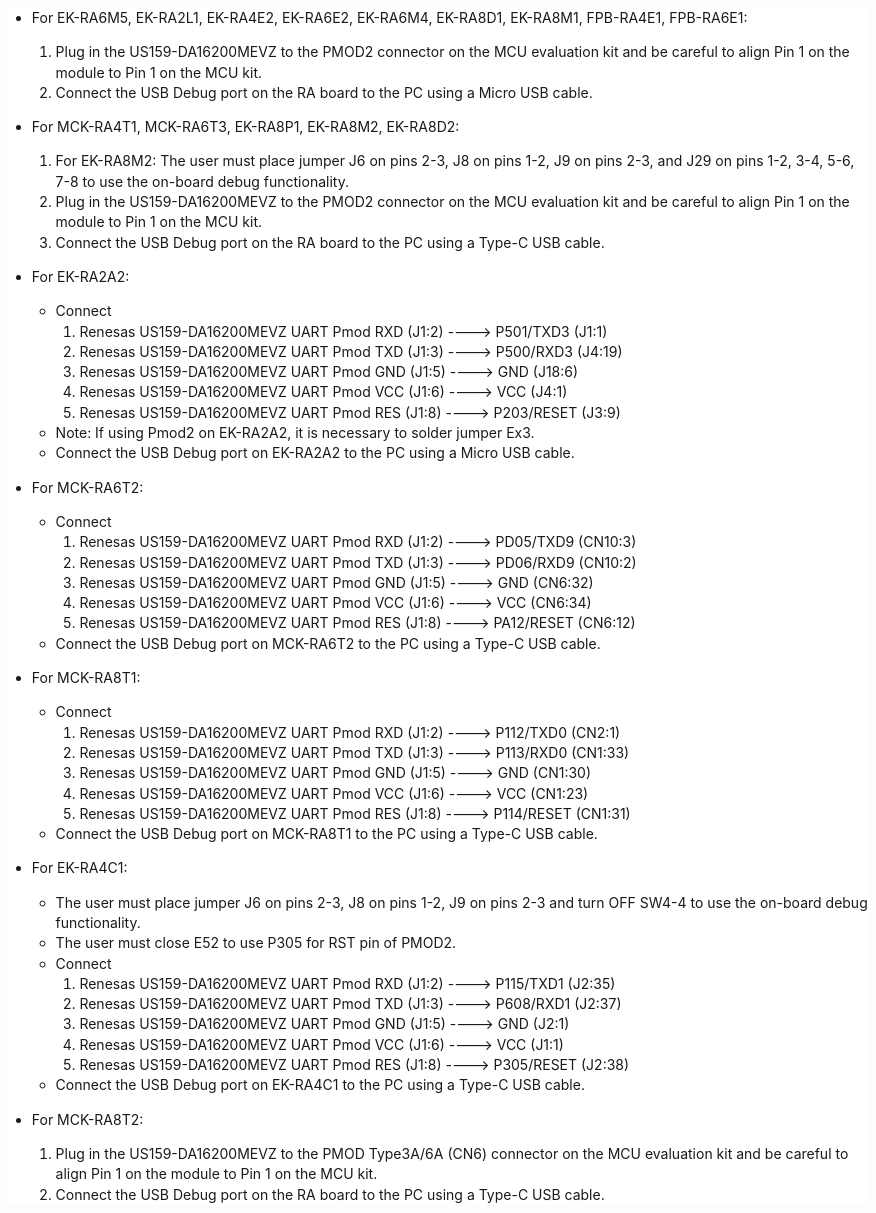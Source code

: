 * For EK-RA6M5, EK-RA2L1, EK-RA4E2, EK-RA6E2, EK-RA6M4, EK-RA8D1, EK-RA8M1, FPB-RA4E1, FPB-RA6E1:
  1) Plug in the US159-DA16200MEVZ to the PMOD2 connector on the MCU evaluation kit and be careful to align Pin 1 on the module to Pin 1 on the MCU kit.
  2) Connect the USB Debug port on the RA board to the PC using a Micro USB cable.

* For MCK-RA4T1, MCK-RA6T3, EK-RA8P1, EK-RA8M2, EK-RA8D2:
  1) For EK-RA8M2: The user must place jumper J6 on pins 2-3, J8 on pins 1-2, J9 on pins 2-3, and J29 on pins 1-2, 3-4, 5-6, 7-8 to use the on-board debug functionality.
  2) Plug in the US159-DA16200MEVZ to the PMOD2 connector on the MCU evaluation kit and be careful to align Pin 1 on the module to Pin 1 on the MCU kit.
  3) Connect the USB Debug port on the RA board to the PC using a Type-C USB cable.

* For EK-RA2A2:  
  * Connect
    1) Renesas US159-DA16200MEVZ UART Pmod RXD (J1:2) ----> P501/TXD3 (J1:1)
    2) Renesas US159-DA16200MEVZ UART Pmod TXD (J1:3) ----> P500/RXD3 (J4:19)
    3) Renesas US159-DA16200MEVZ UART Pmod GND (J1:5) ----> GND (J18:6)
    4) Renesas US159-DA16200MEVZ UART Pmod VCC (J1:6) ----> VCC (J4:1)
    5) Renesas US159-DA16200MEVZ UART Pmod RES (J1:8) ----> P203/RESET (J3:9)  
  * Note: If using Pmod2 on EK-RA2A2, it is necessary to solder jumper Ex3.
  * Connect the USB Debug port on EK-RA2A2 to the PC using a Micro USB cable.

* For MCK-RA6T2:  
  * Connect
    1) Renesas US159-DA16200MEVZ UART Pmod RXD (J1:2) ----> PD05/TXD9 (CN10:3)
    2) Renesas US159-DA16200MEVZ UART Pmod TXD (J1:3) ----> PD06/RXD9 (CN10:2)
    3) Renesas US159-DA16200MEVZ UART Pmod GND (J1:5) ----> GND (CN6:32)
    4) Renesas US159-DA16200MEVZ UART Pmod VCC (J1:6) ----> VCC (CN6:34)
    5) Renesas US159-DA16200MEVZ UART Pmod RES (J1:8) ----> PA12/RESET (CN6:12)
  * Connect the USB Debug port on MCK-RA6T2 to the PC using a Type-C USB cable.

* For MCK-RA8T1:  
  * Connect
    1) Renesas US159-DA16200MEVZ UART Pmod RXD (J1:2) ----> P112/TXD0 (CN2:1)
    2) Renesas US159-DA16200MEVZ UART Pmod TXD (J1:3) ----> P113/RXD0 (CN1:33)
    3) Renesas US159-DA16200MEVZ UART Pmod GND (J1:5) ----> GND (CN1:30)
    4) Renesas US159-DA16200MEVZ UART Pmod VCC (J1:6) ----> VCC (CN1:23)
    5) Renesas US159-DA16200MEVZ UART Pmod RES (J1:8) ----> P114/RESET (CN1:31)
  * Connect the USB Debug port on MCK-RA8T1 to the PC using a Type-C USB cable.

* For EK-RA4C1:  
  * The user must place jumper J6 on pins 2-3, J8 on pins 1-2, J9 on pins 2-3 and turn OFF SW4-4 to use the on-board debug functionality.  
  * The user must close E52 to use P305 for RST pin of PMOD2.
  * Connect
    1) Renesas US159-DA16200MEVZ UART Pmod RXD (J1:2) ----> P115/TXD1 (J2:35)
    2) Renesas US159-DA16200MEVZ UART Pmod TXD (J1:3) ----> P608/RXD1 (J2:37)
    3) Renesas US159-DA16200MEVZ UART Pmod GND (J1:5) ----> GND (J2:1)
    4) Renesas US159-DA16200MEVZ UART Pmod VCC (J1:6) ----> VCC (J1:1)
    5) Renesas US159-DA16200MEVZ UART Pmod RES (J1:8) ----> P305/RESET (J2:38)
  * Connect the USB Debug port on EK-RA4C1 to the PC using a Type-C USB cable.

* For MCK-RA8T2:
  1) Plug in the US159-DA16200MEVZ to the PMOD Type3A/6A (CN6) connector on the MCU evaluation kit and be careful to align Pin 1 on the module to Pin 1 on the MCU kit.
  2) Connect the USB Debug port on the RA board to the PC using a Type-C USB cable.
